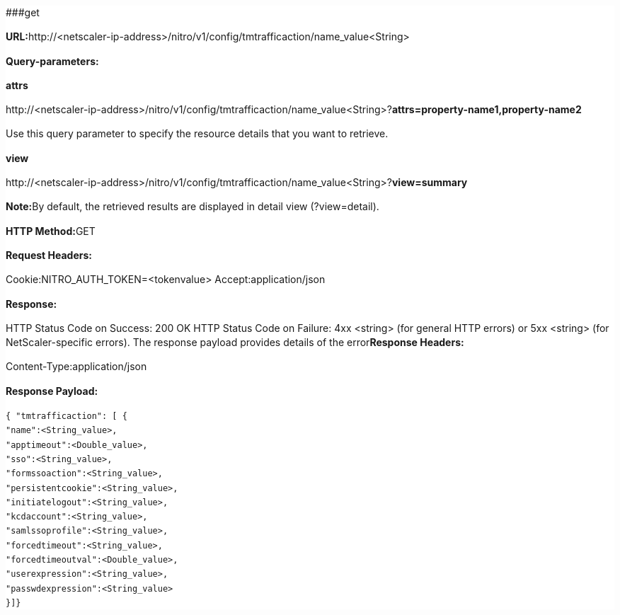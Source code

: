 





###get







<b>URL:</b>http://&lt;netscaler-ip-address&gt;/nitro/v1/config/tmtrafficaction/name_value&lt;String&gt;

<b>Query-parameters:</b>

<b>attrs</b>

http://&lt;netscaler-ip-address&gt;/nitro/v1/config/tmtrafficaction/name_value&lt;String&gt;?<b>attrs=property-name1,property-name2</b>

Use this query parameter to specify the resource details that you want to retrieve.





<b>view</b>

http://&lt;netscaler-ip-address&gt;/nitro/v1/config/tmtrafficaction/name_value&lt;String&gt;?<b>view=summary</b>

<b>Note:</b>By default, the retrieved results are displayed in detail view (?view=detail).







<b>HTTP Method:</b>GET

<b>Request Headers:</b>



Cookie:NITRO_AUTH_TOKEN=&lt;tokenvalue&gt;
Accept:application/json



<b>Response:</b>

HTTP Status Code on Success: 200 OK
HTTP Status Code on Failure: 4xx &lt;string&gt; (for general HTTP errors) or 5xx &lt;string&gt; (for NetScaler-specific errors). The response payload provides details of the error<b>Response Headers:</b>



Content-Type:application/json



<b>Response Payload: </b>
```
{ "tmtrafficaction": [ {
"name":<String_value>,
"apptimeout":<Double_value>,
"sso":<String_value>,
"formssoaction":<String_value>,
"persistentcookie":<String_value>,
"initiatelogout":<String_value>,
"kcdaccount":<String_value>,
"samlssoprofile":<String_value>,
"forcedtimeout":<String_value>,
"forcedtimeoutval":<Double_value>,
"userexpression":<String_value>,
"passwdexpression":<String_value>
}]}
```
